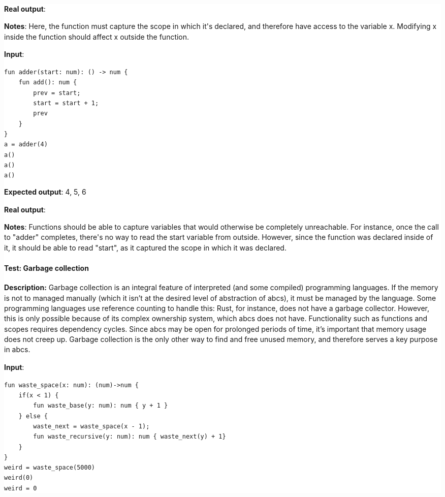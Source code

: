 __Real output__:

__Notes__: Here, the function must capture the scope in which it's declared, and therefore have access to the variable x. Modifying x inside the function should affect x outside the function.



__Input__:

```
fun adder(start: num): () -> num {
    fun add(): num {
        prev = start;
        start = start + 1;
        prev
    }    
}
a = adder(4)
a()
a()
a()
```

__Expected output__: 4, 5, 6

__Real output__:

__Notes__: Functions should be able to capture variables that would otherwise be completely unreachable. For instance, once the call to "adder" completes, there's no way to read the start variable from outside. However, since the function was declared inside of it, it should be able to read "start", as it captured the scope in which it was declared.



#### Test: Garbage collection

__Description:__ Garbage collection is an integral feature of interpreted (and some compiled) programming languages. If the memory is not to managed manually (which it isn’t at the desired level of abstraction of abcs), it must be managed by the language. Some programming languages use reference counting to handle this: Rust, for instance, does not have a garbage collector. However, this is only possible because of its complex ownership system, which abcs does not have. Functionality such as functions and scopes requires dependency cycles. Since abcs may be open for prolonged periods of time, it’s important that memory usage does not creep up. Garbage collection is the only other way to find and free unused memory, and therefore serves a key purpose in abcs.



__Input__:

```
fun waste_space(x: num): (num)->num {
    if(x < 1) {
        fun waste_base(y: num): num { y + 1 }
    } else {
        waste_next = waste_space(x - 1);
        fun waste_recursive(y: num): num { waste_next(y) + 1}
    }
}
weird = waste_space(5000)
weird(0)
weird = 0
```
